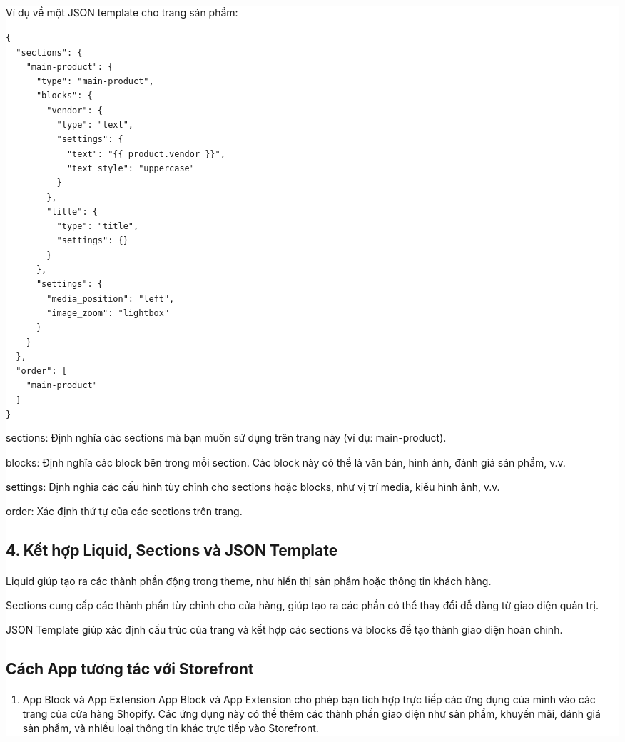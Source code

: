 Ví dụ về một JSON template cho trang sản phẩm:

```
{
  "sections": {
    "main-product": {
      "type": "main-product",
      "blocks": {
        "vendor": {
          "type": "text",
          "settings": {
            "text": "{{ product.vendor }}",
            "text_style": "uppercase"
          }
        },
        "title": {
          "type": "title",
          "settings": {}
        }
      },
      "settings": {
        "media_position": "left",
        "image_zoom": "lightbox"
      }
    }
  },
  "order": [
    "main-product"
  ]
}
```

sections: Định nghĩa các sections mà bạn muốn sử dụng trên trang này (ví dụ: main-product).

blocks: Định nghĩa các block bên trong mỗi section. Các block này có thể là văn bản, hình ảnh, đánh giá sản phẩm, v.v.

settings: Định nghĩa các cấu hình tùy chỉnh cho sections hoặc blocks, như vị trí media, kiểu hình ảnh, v.v.

order: Xác định thứ tự của các sections trên trang.
## 4. Kết hợp Liquid, Sections và JSON Template
Liquid giúp tạo ra các thành phần động trong theme, như hiển thị sản phẩm hoặc thông tin khách hàng.

Sections cung cấp các thành phần tùy chỉnh cho cửa hàng, giúp tạo ra các phần có thể thay đổi dễ dàng từ giao diện quản trị.

JSON Template giúp xác định cấu trúc của trang và kết hợp các sections và blocks để tạo thành giao diện hoàn chỉnh.

## Cách App tương tác với Storefront
1. App Block và App Extension
App Block và App Extension cho phép bạn tích hợp trực tiếp các ứng dụng của mình vào các trang của cửa hàng Shopify. Các ứng dụng này có thể thêm các thành phần giao diện như sản phẩm, khuyến mãi, đánh giá sản phẩm, và nhiều loại thông tin khác trực tiếp vào Storefront.
